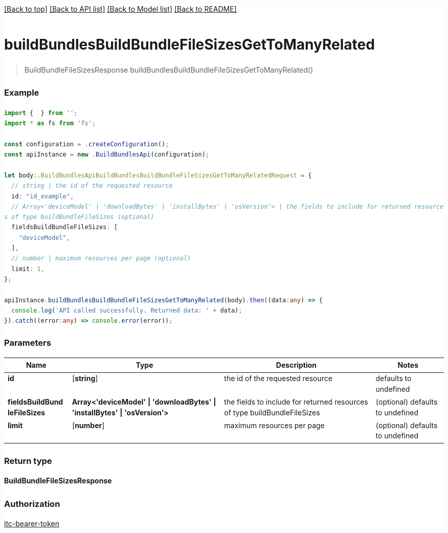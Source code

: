 [[Back to top]](#) [[Back to API list]](README.md#documentation-for-api-endpoints) [[Back to Model list]](README.md#documentation-for-models) [[Back to README]](README.md)

# **buildBundlesBuildBundleFileSizesGetToManyRelated**
> BuildBundleFileSizesResponse buildBundlesBuildBundleFileSizesGetToManyRelated()


### Example


```typescript
import {  } from '';
import * as fs from 'fs';

const configuration = .createConfiguration();
const apiInstance = new .BuildBundlesApi(configuration);

let body:.BuildBundlesApiBuildBundlesBuildBundleFileSizesGetToManyRelatedRequest = {
  // string | the id of the requested resource
  id: "id_example",
  // Array<'deviceModel' | 'downloadBytes' | 'installBytes' | 'osVersion'> | the fields to include for returned resources of type buildBundleFileSizes (optional)
  fieldsBuildBundleFileSizes: [
    "deviceModel",
  ],
  // number | maximum resources per page (optional)
  limit: 1,
};

apiInstance.buildBundlesBuildBundleFileSizesGetToManyRelated(body).then((data:any) => {
  console.log('API called successfully. Returned data: ' + data);
}).catch((error:any) => console.error(error));
```


### Parameters

Name | Type | Description  | Notes
------------- | ------------- | ------------- | -------------
 **id** | [**string**] | the id of the requested resource | defaults to undefined
 **fieldsBuildBundleFileSizes** | **Array<&#39;deviceModel&#39; &#124; &#39;downloadBytes&#39; &#124; &#39;installBytes&#39; &#124; &#39;osVersion&#39;>** | the fields to include for returned resources of type buildBundleFileSizes | (optional) defaults to undefined
 **limit** | [**number**] | maximum resources per page | (optional) defaults to undefined


### Return type

**BuildBundleFileSizesResponse**

### Authorization

[itc-bearer-token](README.md#itc-bearer-token)
